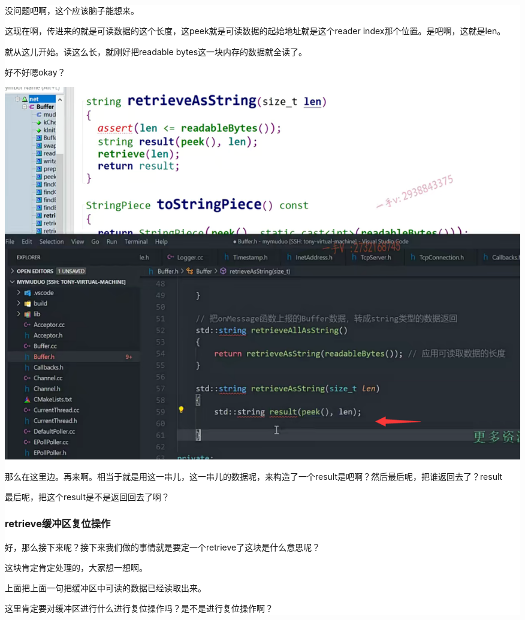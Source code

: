 

没问题吧啊，这个应该脑子能想来。

这现在啊，传进来的就是可读数据的这个长度，这peek就是可读数据的起始地址就是这个reader index那个位置。是吧啊，这就是len。

就从这儿开始。读这么长，就刚好把readable bytes这一块内存的数据就全读了。

好不好嗯okay？

![image-20230731013751361](image/image-20230731013751361.png)

那么在这里边。再来啊。相当于就是用这一串儿，这一串儿的数据呢，来构造了一个result是吧啊？然后最后呢，把谁返回去了？result

最后呢，把这个result是不是返回回去了啊？

### retrieve缓冲区复位操作

好，那么接下来呢？接下来我们做的事情就是要定一个retrieve了这块是什么意思呢？

这块肯定肯定处理的，大家想一想啊。

上面把上面一句把缓冲区中可读的数据已经读取出来。

这里肯定要对缓冲区进行什么进行复位操作吗？是不是进行复位操作啊？
